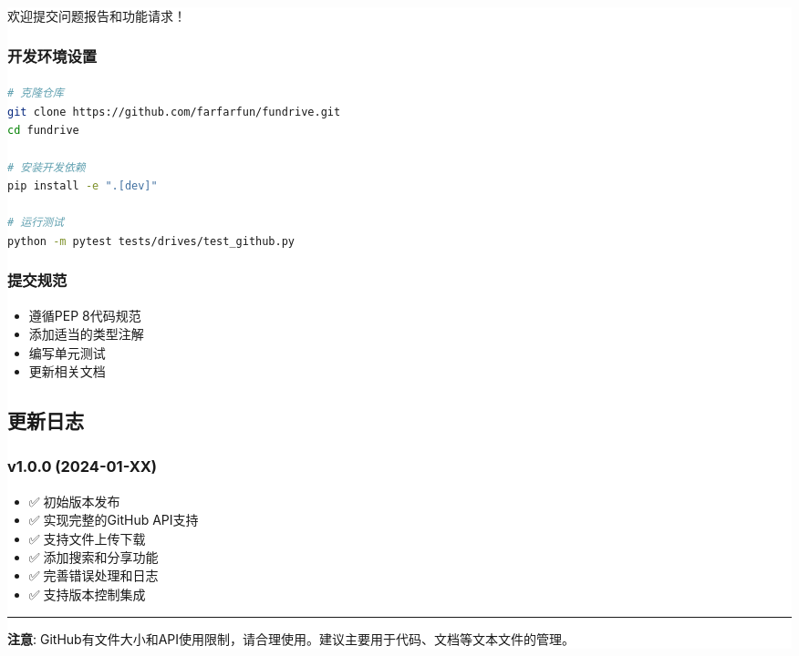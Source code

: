 欢迎提交问题报告和功能请求！

### 开发环境设置
```bash
# 克隆仓库
git clone https://github.com/farfarfun/fundrive.git
cd fundrive

# 安装开发依赖
pip install -e ".[dev]"

# 运行测试
python -m pytest tests/drives/test_github.py
```

### 提交规范
- 遵循PEP 8代码规范
- 添加适当的类型注解
- 编写单元测试
- 更新相关文档

## 更新日志

### v1.0.0 (2024-01-XX)
- ✅ 初始版本发布
- ✅ 实现完整的GitHub API支持
- ✅ 支持文件上传下载
- ✅ 添加搜索和分享功能
- ✅ 完善错误处理和日志
- ✅ 支持版本控制集成

---

**注意**: GitHub有文件大小和API使用限制，请合理使用。建议主要用于代码、文档等文本文件的管理。
